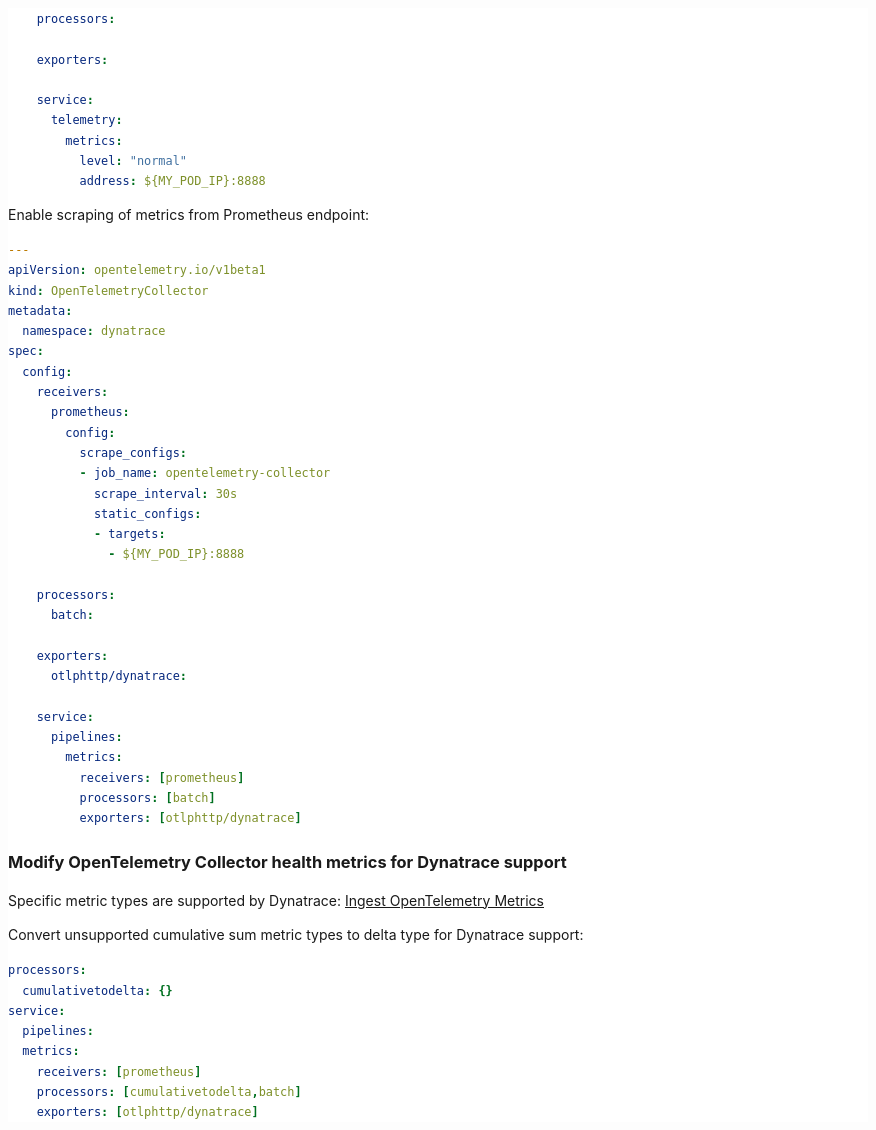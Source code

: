 ```yaml
    processors:

    exporters:

    service:
      telemetry:
        metrics:
          level: "normal"
          address: ${MY_POD_IP}:8888
```

Enable scraping of metrics from Prometheus endpoint:
```yaml
---
apiVersion: opentelemetry.io/v1beta1
kind: OpenTelemetryCollector
metadata:
  namespace: dynatrace
spec:
  config:
    receivers:
      prometheus:
        config:
          scrape_configs:
          - job_name: opentelemetry-collector
            scrape_interval: 30s
            static_configs:
            - targets:
              - ${MY_POD_IP}:8888

    processors:
      batch:

    exporters:
      otlphttp/dynatrace:

    service:
      pipelines:
        metrics:
          receivers: [prometheus]
          processors: [batch]
          exporters: [otlphttp/dynatrace]
```

### Modify OpenTelemetry Collector health metrics for Dynatrace support
Specific metric types are supported by Dynatrace:
[Ingest OpenTelemetry Metrics](https://docs.dynatrace.com/docs/shortlink/otel-getstarted-metrics-ingest)

Convert unsupported cumulative sum metric types to delta type for Dynatrace support:
```yaml
processors:
  cumulativetodelta: {}
service:
  pipelines:
  metrics:
    receivers: [prometheus]
    processors: [cumulativetodelta,batch]
    exporters: [otlphttp/dynatrace]
```
